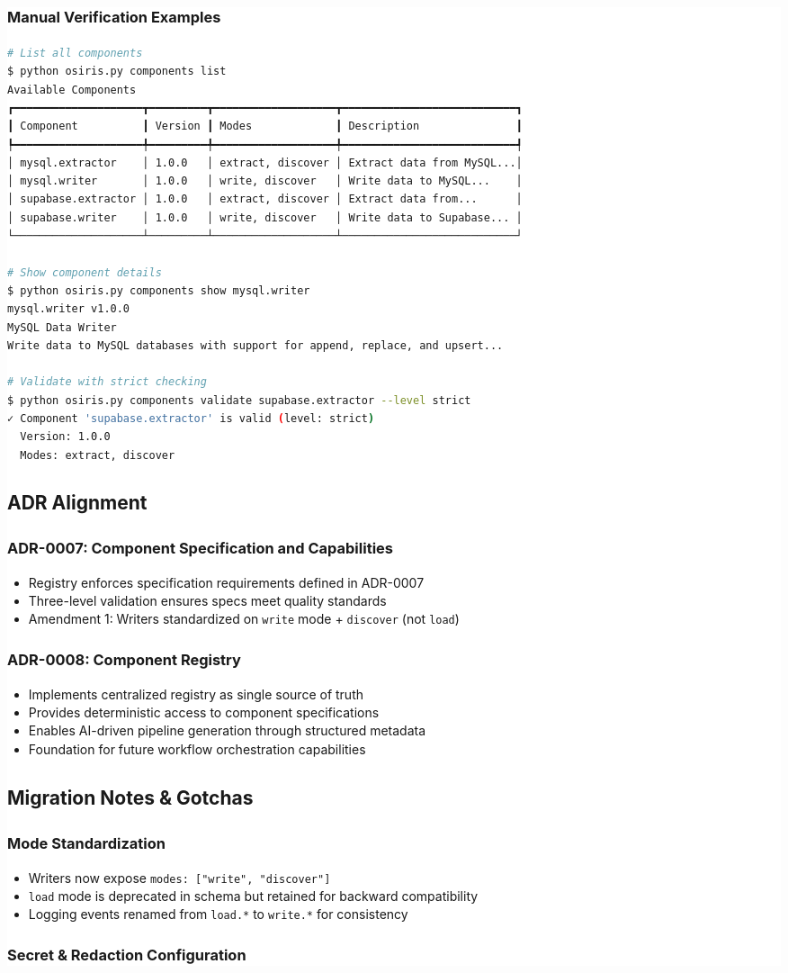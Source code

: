 ### Manual Verification Examples

```bash
# List all components
$ python osiris.py components list
Available Components
┏━━━━━━━━━━━━━━━━━━━━┳━━━━━━━━━┳━━━━━━━━━━━━━━━━━━━┳━━━━━━━━━━━━━━━━━━━━━━━━━━━┓
┃ Component          ┃ Version ┃ Modes             ┃ Description               ┃
┡━━━━━━━━━━━━━━━━━━━━╇━━━━━━━━━╇━━━━━━━━━━━━━━━━━━━╇━━━━━━━━━━━━━━━━━━━━━━━━━━━┩
│ mysql.extractor    │ 1.0.0   │ extract, discover │ Extract data from MySQL...│
│ mysql.writer       │ 1.0.0   │ write, discover   │ Write data to MySQL...    │
│ supabase.extractor │ 1.0.0   │ extract, discover │ Extract data from...      │
│ supabase.writer    │ 1.0.0   │ write, discover   │ Write data to Supabase... │
└────────────────────┴─────────┴───────────────────┴───────────────────────────┘

# Show component details
$ python osiris.py components show mysql.writer
mysql.writer v1.0.0
MySQL Data Writer
Write data to MySQL databases with support for append, replace, and upsert...

# Validate with strict checking
$ python osiris.py components validate supabase.extractor --level strict
✓ Component 'supabase.extractor' is valid (level: strict)
  Version: 1.0.0
  Modes: extract, discover
```

## ADR Alignment

### ADR-0007: Component Specification and Capabilities
- Registry enforces specification requirements defined in ADR-0007
- Three-level validation ensures specs meet quality standards
- Amendment 1: Writers standardized on `write` mode + `discover` (not `load`)

### ADR-0008: Component Registry  
- Implements centralized registry as single source of truth
- Provides deterministic access to component specifications
- Enables AI-driven pipeline generation through structured metadata
- Foundation for future workflow orchestration capabilities

## Migration Notes & Gotchas

### Mode Standardization
- Writers now expose `modes: ["write", "discover"]` 
- `load` mode is deprecated in schema but retained for backward compatibility
- Logging events renamed from `load.*` to `write.*` for consistency

### Secret & Redaction Configuration
